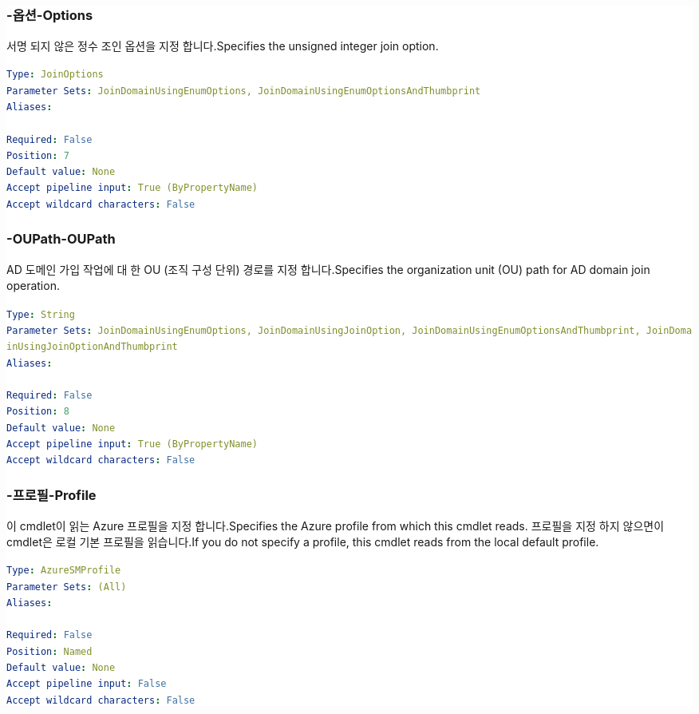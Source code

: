 ### <span data-ttu-id="5ae4a-141">-옵션</span><span class="sxs-lookup"><span data-stu-id="5ae4a-141">-Options</span></span>
<span data-ttu-id="5ae4a-142">서명 되지 않은 정수 조인 옵션을 지정 합니다.</span><span class="sxs-lookup"><span data-stu-id="5ae4a-142">Specifies the unsigned integer join option.</span></span>

```yaml
Type: JoinOptions
Parameter Sets: JoinDomainUsingEnumOptions, JoinDomainUsingEnumOptionsAndThumbprint
Aliases: 

Required: False
Position: 7
Default value: None
Accept pipeline input: True (ByPropertyName)
Accept wildcard characters: False
```

### <span data-ttu-id="5ae4a-143">-OUPath</span><span class="sxs-lookup"><span data-stu-id="5ae4a-143">-OUPath</span></span>
<span data-ttu-id="5ae4a-144">AD 도메인 가입 작업에 대 한 OU (조직 구성 단위) 경로를 지정 합니다.</span><span class="sxs-lookup"><span data-stu-id="5ae4a-144">Specifies the organization unit (OU) path for AD domain join operation.</span></span>

```yaml
Type: String
Parameter Sets: JoinDomainUsingEnumOptions, JoinDomainUsingJoinOption, JoinDomainUsingEnumOptionsAndThumbprint, JoinDomainUsingJoinOptionAndThumbprint
Aliases: 

Required: False
Position: 8
Default value: None
Accept pipeline input: True (ByPropertyName)
Accept wildcard characters: False
```

### <span data-ttu-id="5ae4a-145">-프로필</span><span class="sxs-lookup"><span data-stu-id="5ae4a-145">-Profile</span></span>
<span data-ttu-id="5ae4a-146">이 cmdlet이 읽는 Azure 프로필을 지정 합니다.</span><span class="sxs-lookup"><span data-stu-id="5ae4a-146">Specifies the Azure profile from which this cmdlet reads.</span></span>
<span data-ttu-id="5ae4a-147">프로필을 지정 하지 않으면이 cmdlet은 로컬 기본 프로필을 읽습니다.</span><span class="sxs-lookup"><span data-stu-id="5ae4a-147">If you do not specify a profile, this cmdlet reads from the local default profile.</span></span>

```yaml
Type: AzureSMProfile
Parameter Sets: (All)
Aliases: 

Required: False
Position: Named
Default value: None
Accept pipeline input: False
Accept wildcard characters: False
```
